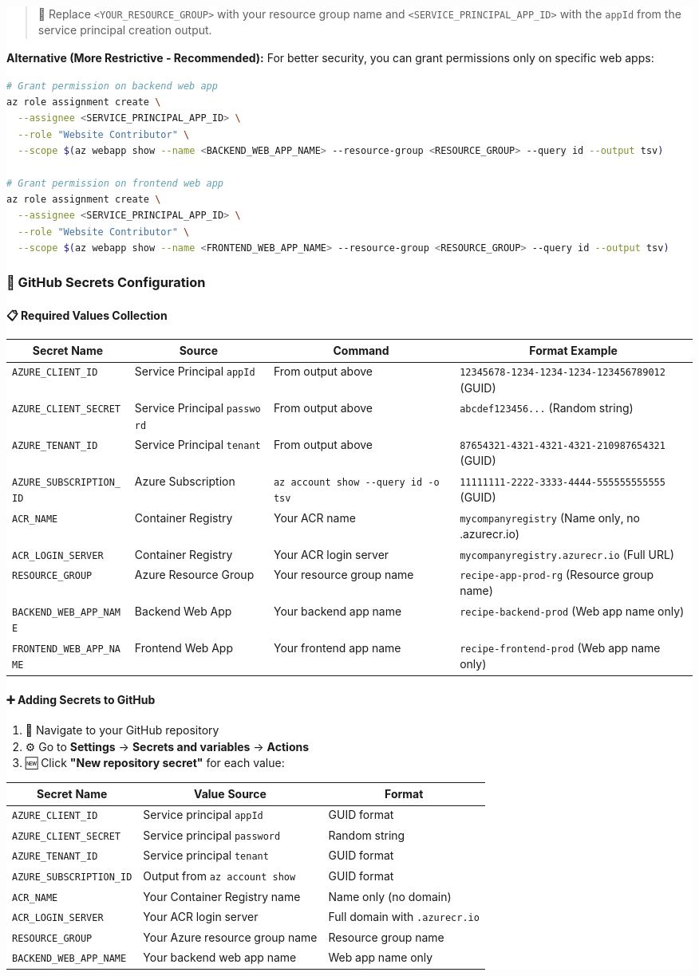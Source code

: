 > 📝 Replace `<YOUR_RESOURCE_GROUP>` with your resource group name and `<SERVICE_PRINCIPAL_APP_ID>` with the `appId` from the service principal creation output.

**Alternative (More Restrictive - Recommended):**
For better security, you can grant permissions only on specific web apps:

```bash
# Grant permission on backend web app
az role assignment create \
  --assignee <SERVICE_PRINCIPAL_APP_ID> \
  --role "Website Contributor" \
  --scope $(az webapp show --name <BACKEND_WEB_APP_NAME> --resource-group <RESOURCE_GROUP> --query id --output tsv)

# Grant permission on frontend web app  
az role assignment create \
  --assignee <SERVICE_PRINCIPAL_APP_ID> \
  --role "Website Contributor" \
  --scope $(az webapp show --name <FRONTEND_WEB_APP_NAME> --resource-group <RESOURCE_GROUP> --query id --output tsv)
```


### 🔑 GitHub Secrets Configuration

#### 📋 Required Values Collection

| Secret Name | Source | Command | Format Example |
|------------|--------|---------|----------------|
| `AZURE_CLIENT_ID` | Service Principal `appId` | From output above | `12345678-1234-1234-1234-123456789012` (GUID) |
| `AZURE_CLIENT_SECRET` | Service Principal `password` | From output above | `abcdef123456...` (Random string) |
| `AZURE_TENANT_ID` | Service Principal `tenant` | From output above | `87654321-4321-4321-4321-210987654321` (GUID) |
| `AZURE_SUBSCRIPTION_ID` | Azure Subscription | `az account show --query id -o tsv` | `11111111-2222-3333-4444-555555555555` (GUID) |
| `ACR_NAME` | Container Registry | Your ACR name | `mycompanyregistry` (Name only, no .azurecr.io) |
| `ACR_LOGIN_SERVER` | Container Registry | Your ACR login server | `mycompanyregistry.azurecr.io` (Full URL) |
| `RESOURCE_GROUP` | Azure Resource Group | Your resource group name | `recipe-app-prod-rg` (Resource group name) |
| `BACKEND_WEB_APP_NAME` | Backend Web App | Your backend app name | `recipe-backend-prod` (Web app name only) |
| `FRONTEND_WEB_APP_NAME` | Frontend Web App | Your frontend app name | `recipe-frontend-prod` (Web app name only) |

#### ➕ Adding Secrets to GitHub

1. 🔗 Navigate to your GitHub repository
2. ⚙️ Go to **Settings** → **Secrets and variables** → **Actions**
3. 🆕 Click **"New repository secret"** for each value:

| Secret Name | Value Source | Format |
|------------|--------------|--------|
| `AZURE_CLIENT_ID` | Service principal `appId` | GUID format |
| `AZURE_CLIENT_SECRET` | Service principal `password` | Random string |
| `AZURE_TENANT_ID` | Service principal `tenant` | GUID format |
| `AZURE_SUBSCRIPTION_ID` | Output from `az account show` | GUID format |
| `ACR_NAME` | Your Container Registry name | Name only (no domain) |
| `ACR_LOGIN_SERVER` | Your ACR login server | Full domain with `.azurecr.io` |
| `RESOURCE_GROUP` | Your Azure resource group name | Resource group name |
| `BACKEND_WEB_APP_NAME` | Your backend web app name | Web app name only |